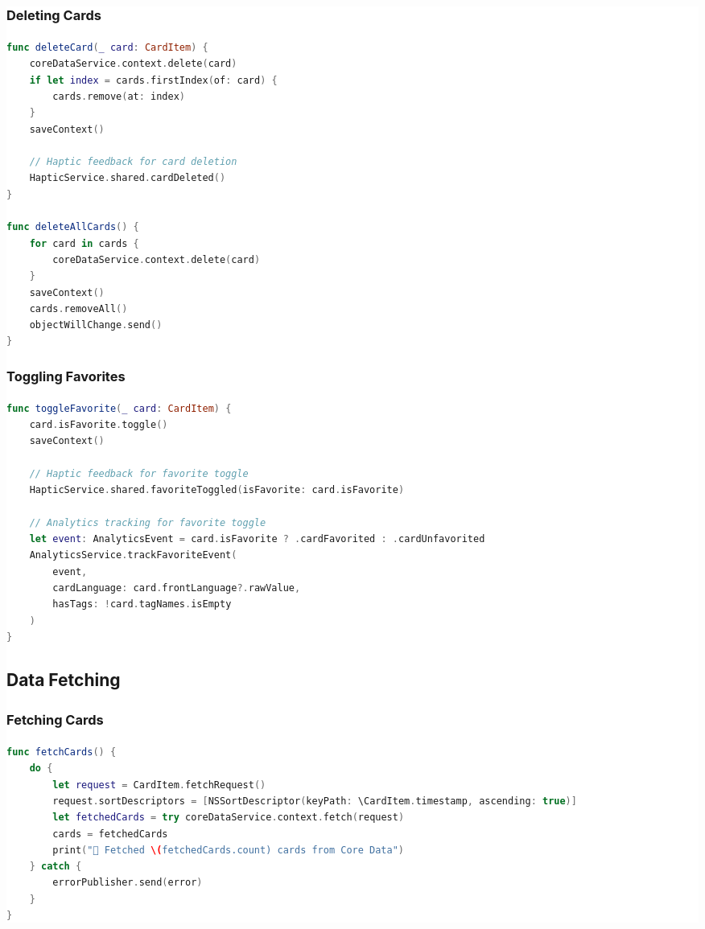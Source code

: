 ### Deleting Cards
```swift
func deleteCard(_ card: CardItem) {
    coreDataService.context.delete(card)
    if let index = cards.firstIndex(of: card) {
        cards.remove(at: index)
    }
    saveContext()
    
    // Haptic feedback for card deletion
    HapticService.shared.cardDeleted()
}

func deleteAllCards() {
    for card in cards {
        coreDataService.context.delete(card)
    }
    saveContext()
    cards.removeAll()
    objectWillChange.send()
}
```

### Toggling Favorites
```swift
func toggleFavorite(_ card: CardItem) {
    card.isFavorite.toggle()
    saveContext()
    
    // Haptic feedback for favorite toggle
    HapticService.shared.favoriteToggled(isFavorite: card.isFavorite)
    
    // Analytics tracking for favorite toggle
    let event: AnalyticsEvent = card.isFavorite ? .cardFavorited : .cardUnfavorited
    AnalyticsService.trackFavoriteEvent(
        event,
        cardLanguage: card.frontLanguage?.rawValue,
        hasTags: !card.tagNames.isEmpty
    )
}
```

## Data Fetching

### Fetching Cards
```swift
func fetchCards() {
    do {
        let request = CardItem.fetchRequest()
        request.sortDescriptors = [NSSortDescriptor(keyPath: \CardItem.timestamp, ascending: true)]
        let fetchedCards = try coreDataService.context.fetch(request)
        cards = fetchedCards
        print("📱 Fetched \(fetchedCards.count) cards from Core Data")
    } catch {
        errorPublisher.send(error)
    }
}
```

